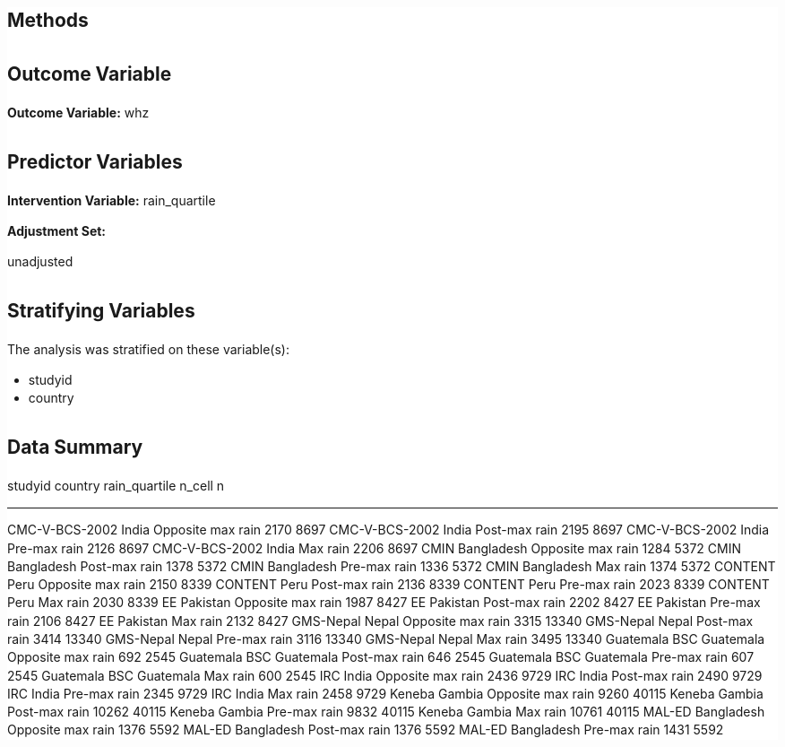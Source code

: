 





## Methods
## Outcome Variable

**Outcome Variable:** whz

## Predictor Variables

**Intervention Variable:** rain_quartile

**Adjustment Set:**

unadjusted

## Stratifying Variables

The analysis was stratified on these variable(s):

* studyid
* country

## Data Summary

studyid          country        rain_quartile        n_cell       n
---------------  -------------  ------------------  -------  ------
CMC-V-BCS-2002   India          Opposite max rain      2170    8697
CMC-V-BCS-2002   India          Post-max rain          2195    8697
CMC-V-BCS-2002   India          Pre-max rain           2126    8697
CMC-V-BCS-2002   India          Max rain               2206    8697
CMIN             Bangladesh     Opposite max rain      1284    5372
CMIN             Bangladesh     Post-max rain          1378    5372
CMIN             Bangladesh     Pre-max rain           1336    5372
CMIN             Bangladesh     Max rain               1374    5372
CONTENT          Peru           Opposite max rain      2150    8339
CONTENT          Peru           Post-max rain          2136    8339
CONTENT          Peru           Pre-max rain           2023    8339
CONTENT          Peru           Max rain               2030    8339
EE               Pakistan       Opposite max rain      1987    8427
EE               Pakistan       Post-max rain          2202    8427
EE               Pakistan       Pre-max rain           2106    8427
EE               Pakistan       Max rain               2132    8427
GMS-Nepal        Nepal          Opposite max rain      3315   13340
GMS-Nepal        Nepal          Post-max rain          3414   13340
GMS-Nepal        Nepal          Pre-max rain           3116   13340
GMS-Nepal        Nepal          Max rain               3495   13340
Guatemala BSC    Guatemala      Opposite max rain       692    2545
Guatemala BSC    Guatemala      Post-max rain           646    2545
Guatemala BSC    Guatemala      Pre-max rain            607    2545
Guatemala BSC    Guatemala      Max rain                600    2545
IRC              India          Opposite max rain      2436    9729
IRC              India          Post-max rain          2490    9729
IRC              India          Pre-max rain           2345    9729
IRC              India          Max rain               2458    9729
Keneba           Gambia         Opposite max rain      9260   40115
Keneba           Gambia         Post-max rain         10262   40115
Keneba           Gambia         Pre-max rain           9832   40115
Keneba           Gambia         Max rain              10761   40115
MAL-ED           Bangladesh     Opposite max rain      1376    5592
MAL-ED           Bangladesh     Post-max rain          1376    5592
MAL-ED           Bangladesh     Pre-max rain           1431    5592